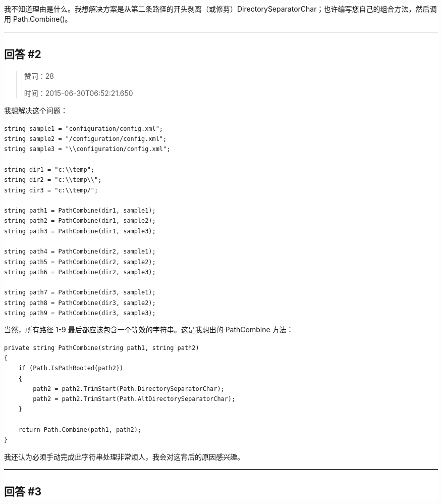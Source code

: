 我不知道理由是什么。我想解决方案是从第二条路径的开头剥离（或修剪）DirectorySeparatorChar；也许编写您自己的组合方法，然后调用 Path.Combine()。

* * *

## 回答 #2

> 赞同：28
> 
> 时间：2015-06-30T06:52:21.650

我想解决这个问题：

```
string sample1 = "configuration/config.xml";
string sample2 = "/configuration/config.xml";
string sample3 = "\\configuration/config.xml";

string dir1 = "c:\\temp";
string dir2 = "c:\\temp\\";
string dir3 = "c:\\temp/";

string path1 = PathCombine(dir1, sample1);
string path2 = PathCombine(dir1, sample2);
string path3 = PathCombine(dir1, sample3);

string path4 = PathCombine(dir2, sample1);
string path5 = PathCombine(dir2, sample2);
string path6 = PathCombine(dir2, sample3);

string path7 = PathCombine(dir3, sample1);
string path8 = PathCombine(dir3, sample2);
string path9 = PathCombine(dir3, sample3); 
```

当然，所有路径 1-9 最后都应该包含一个等效的字符串。这是我想出的 PathCombine 方法：

```
private string PathCombine(string path1, string path2)
{
    if (Path.IsPathRooted(path2))
    {
        path2 = path2.TrimStart(Path.DirectorySeparatorChar);
        path2 = path2.TrimStart(Path.AltDirectorySeparatorChar);
    }

    return Path.Combine(path1, path2);
} 
```

我还认为必须手动完成此字符串处理非常烦人，我会对这背后的原因感兴趣。

* * *

## 回答 #3
